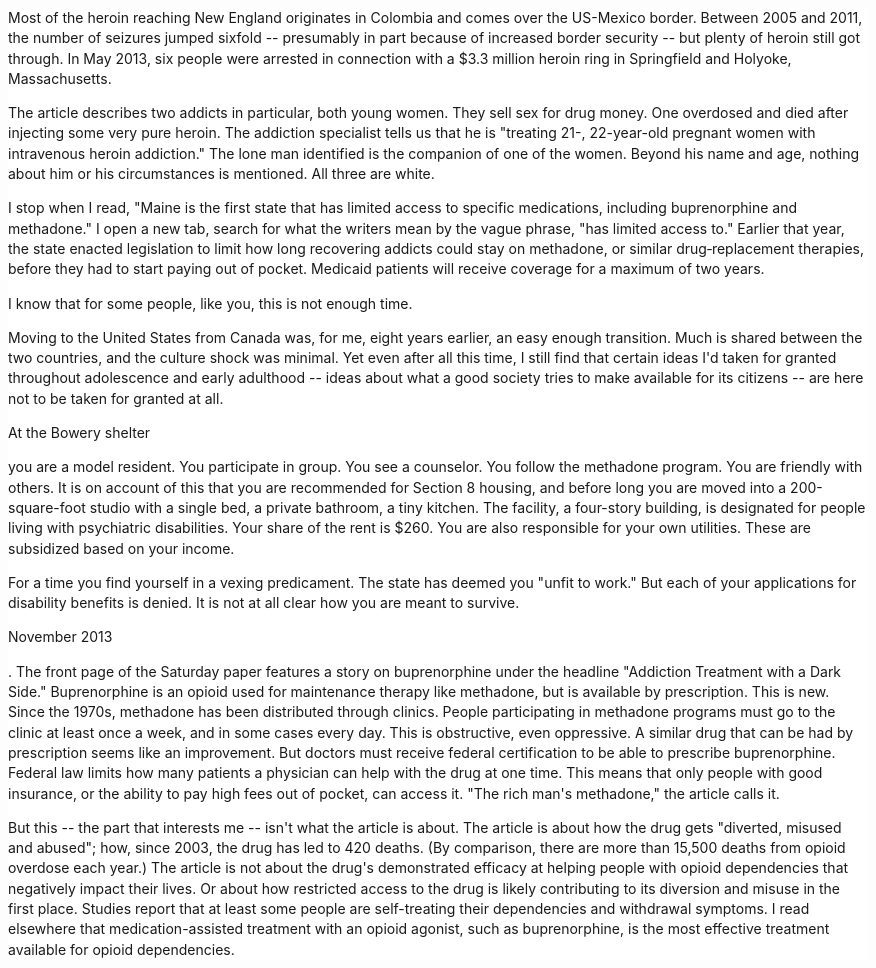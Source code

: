 Most of the heroin reaching New England originates in Colombia and comes over the US-Mexico border. Between 2005 and 2011, the number of seizures jumped sixfold -- presumably in part because of increased border security -- but plenty of heroin still got through. In May 2013, six people were arrested in connection with a $3.3 million heroin ring in Springfield and Holyoke, Massachusetts.

The article describes two addicts in particular, both young women. They sell sex for drug money. One overdosed and died after injecting some very pure heroin. The addiction specialist tells us that he is "treating 21-, 22-year-old pregnant women with intravenous heroin addiction." The lone man identified is the companion of one of the women. Beyond his name and age, nothing about him or his circumstances is mentioned. All three are white.

I stop when I read, "Maine is the first state that has limited access to specific medications, including buprenorphine and methadone." I open a new tab, search for what the writers mean by the vague phrase, "has limited access to." Earlier that year, the state enacted legislation to limit how long recovering addicts could stay on methadone, or similar drug‑replacement therapies, before they had to start paying out of pocket. Medicaid patients will receive coverage for a maximum of two years.

I know that for some people, like you, this is not enough time.

Moving to the United States from Canada was, for me, eight years earlier, an easy enough transition. Much is shared between the two countries, and the culture shock was minimal. Yet even after all this time, I still find that certain ideas I'd taken for granted throughout adolescence and early adulthood -- ideas about what a good society tries to make available for its citizens -- are here not to be taken for granted at all.

<span class="intro">At the Bowery shelter</span>

 you are a model resident. You participate in group. You see a counselor. You follow the methadone program. You are friendly with others. It is on account of this that you are recommended for Section 8 housing, and before long you are moved into a 200-square-foot studio with a single bed, a private bathroom, a tiny kitchen. The facility, a four-story building, is designated for people living with psychiatric disabilities. Your share of the rent is $260\. You are also responsible for your own utilities. These are subsidized based on your income.

For a time you find yourself in a vexing predicament. The state has deemed you "unfit to work." But each of your applications for disability benefits is denied. It is not at all clear how you are meant to survive.

<span class="intro">November 2013</span>

. The front page of the Saturday paper features a story on buprenorphine under the headline "Addiction Treatment with a Dark Side." Buprenorphine is an opioid used for maintenance therapy like methadone, but is available by prescription. This is new. Since the 1970s, methadone has been distributed through clinics. People participating in methadone programs must go to the clinic at least once a week, and in some cases every day. This is obstructive, even oppressive. A similar drug that can be had by prescription seems like an improvement. But doctors must receive federal certification to be able to prescribe buprenorphine. Federal law limits how many patients a physician can help with the drug at one time. This means that only people with good insurance, or the ability to pay high fees out of pocket, can access it. "The rich man's methadone," the article calls it.

But this -- the part that interests me -- isn't what the article is about. The article is about how the drug gets "diverted, misused and abused"; how, since 2003, the drug has led to 420 deaths. (By comparison, there are more than 15,500 deaths from opioid overdose each year.) The article is not about the drug's demonstrated efficacy at helping people with opioid dependencies that negatively impact their lives. Or about how restricted access to the drug is likely contributing to its diversion and misuse in the first place. Studies report that at least some people are self-treating their dependencies and withdrawal symptoms. I read elsewhere that medication-assisted treatment with an opioid agonist, such as buprenorphine, is the most effective treatment available for opioid dependencies.
